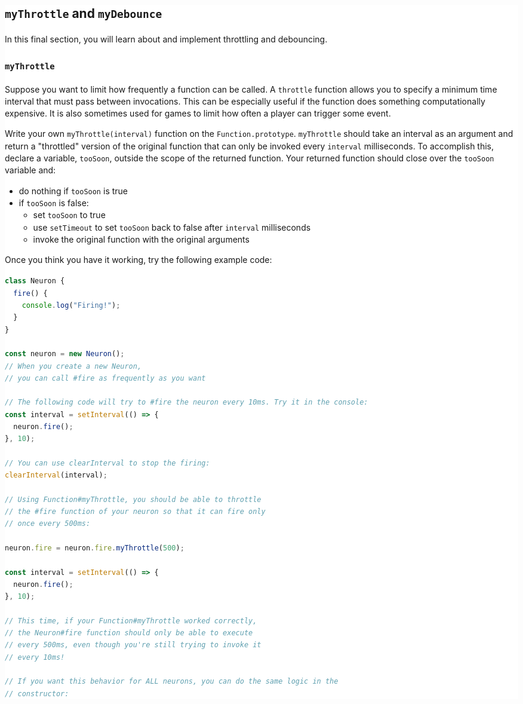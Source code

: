 ## `myThrottle` and `myDebounce`

In this final section, you will learn about and implement throttling and
debouncing.

### `myThrottle`

Suppose you want to limit how frequently a function can be called. A `throttle`
function allows you to specify a minimum time interval that must pass between
invocations. This can be especially useful if the function does something
computationally expensive. It is also sometimes used for games to limit how
often a player can trigger some event.

Write your own `myThrottle(interval)` function on the `Function.prototype`.
`myThrottle` should take an interval as an argument and return a "throttled"
version of the original function that can only be invoked every `interval`
milliseconds. To accomplish this, declare a variable, `tooSoon`, outside the
scope of the returned function. Your returned function should close over the
`tooSoon` variable and:

- do nothing if `tooSoon` is true
- if `tooSoon` is false:
  - set `tooSoon` to true
  - use `setTimeout` to set `tooSoon` back to false after `interval`
    milliseconds
  - invoke the original function with the original arguments

Once you think you have it working, try the following example code:

```js
class Neuron {
  fire() {
    console.log("Firing!");
  }
}

const neuron = new Neuron();
// When you create a new Neuron,
// you can call #fire as frequently as you want

// The following code will try to #fire the neuron every 10ms. Try it in the console:
const interval = setInterval(() => {
  neuron.fire();
}, 10);

// You can use clearInterval to stop the firing:
clearInterval(interval);

// Using Function#myThrottle, you should be able to throttle
// the #fire function of your neuron so that it can fire only
// once every 500ms:

neuron.fire = neuron.fire.myThrottle(500);

const interval = setInterval(() => {
  neuron.fire();
}, 10);

// This time, if your Function#myThrottle worked correctly,
// the Neuron#fire function should only be able to execute
// every 500ms, even though you're still trying to invoke it
// every 10ms!

// If you want this behavior for ALL neurons, you can do the same logic in the
// constructor:
```
